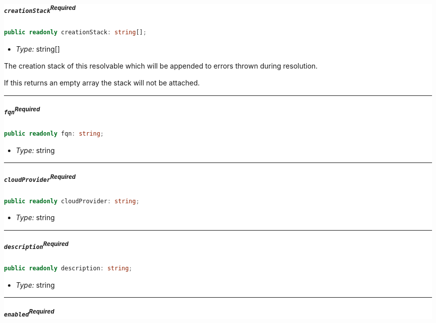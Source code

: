 
##### `creationStack`<sup>Required</sup> <a name="creationStack" id="@cdktf/provider-cloudflare.dataCloudflareCloudConnectorRulesList.DataCloudflareCloudConnectorRulesListResultOutputReference.property.creationStack"></a>

```typescript
public readonly creationStack: string[];
```

- *Type:* string[]

The creation stack of this resolvable which will be appended to errors thrown during resolution.

If this returns an empty array the stack will not be attached.

---

##### `fqn`<sup>Required</sup> <a name="fqn" id="@cdktf/provider-cloudflare.dataCloudflareCloudConnectorRulesList.DataCloudflareCloudConnectorRulesListResultOutputReference.property.fqn"></a>

```typescript
public readonly fqn: string;
```

- *Type:* string

---

##### `cloudProvider`<sup>Required</sup> <a name="cloudProvider" id="@cdktf/provider-cloudflare.dataCloudflareCloudConnectorRulesList.DataCloudflareCloudConnectorRulesListResultOutputReference.property.cloudProvider"></a>

```typescript
public readonly cloudProvider: string;
```

- *Type:* string

---

##### `description`<sup>Required</sup> <a name="description" id="@cdktf/provider-cloudflare.dataCloudflareCloudConnectorRulesList.DataCloudflareCloudConnectorRulesListResultOutputReference.property.description"></a>

```typescript
public readonly description: string;
```

- *Type:* string

---

##### `enabled`<sup>Required</sup> <a name="enabled" id="@cdktf/provider-cloudflare.dataCloudflareCloudConnectorRulesList.DataCloudflareCloudConnectorRulesListResultOutputReference.property.enabled"></a>
